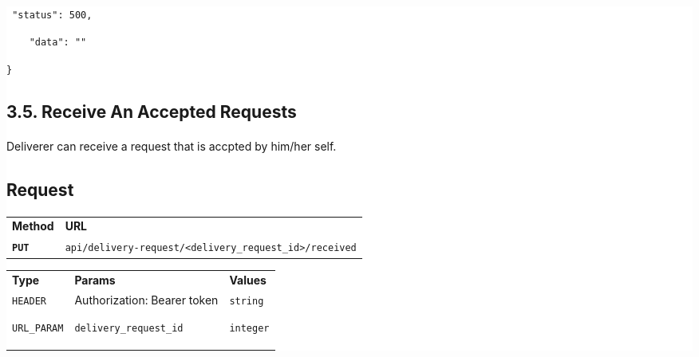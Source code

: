 <code>    "status": 500,</code>
<p>
<code>    "data": ""</code>
<p>
<code>}</code>
   </td>
  </tr>
</table>


<h2 id="3-5-receive-an-accepted-requests">3.5. Receive An Accepted Requests</h2>


Deliverer can receive a request that is accpted by him/her self.

<h2 id="request">Request</h2>



<table>
  <tr>
   <td><strong>Method</strong>
   </td>
   <td><strong>URL            </strong>
   </td>
  </tr>
  <tr>
   <td><strong><code>PUT</code></strong>
   </td>
   <td><code>api/delivery-request/&lt;delivery_request_id>/received</code>
   </td>
  </tr>
</table>



<table>
  <tr>
   <td><strong>Type</strong>
   </td>
   <td><strong>Params</strong>
   </td>
   <td><strong>Values</strong>
   </td>
  </tr>
  <tr>
   <td><code>HEADER</code>
<p>
<code>URL_PARAM</code>
   </td>
   <td>Authorization: Bearer token
<p>
<code>delivery_request_id</code>
   </td>
   <td><code>string</code>
<p>
<code>integer</code>
   </td>
  </tr>
</table>
